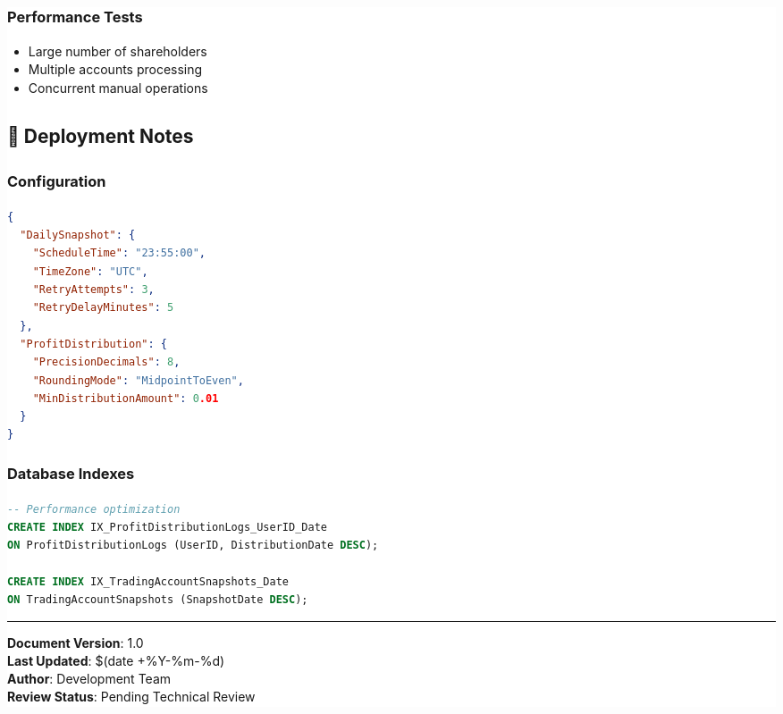 ### Performance Tests
- Large number of shareholders
- Multiple accounts processing
- Concurrent manual operations

## 🚀 Deployment Notes

### Configuration
```json
{
  "DailySnapshot": {
    "ScheduleTime": "23:55:00",
    "TimeZone": "UTC",
    "RetryAttempts": 3,
    "RetryDelayMinutes": 5
  },
  "ProfitDistribution": {
    "PrecisionDecimals": 8,
    "RoundingMode": "MidpointToEven",
    "MinDistributionAmount": 0.01
  }
}
```

### Database Indexes
```sql
-- Performance optimization
CREATE INDEX IX_ProfitDistributionLogs_UserID_Date 
ON ProfitDistributionLogs (UserID, DistributionDate DESC);

CREATE INDEX IX_TradingAccountSnapshots_Date 
ON TradingAccountSnapshots (SnapshotDate DESC);
```

---

**Document Version**: 1.0  
**Last Updated**: $(date +%Y-%m-%d)  
**Author**: Development Team  
**Review Status**: Pending Technical Review 